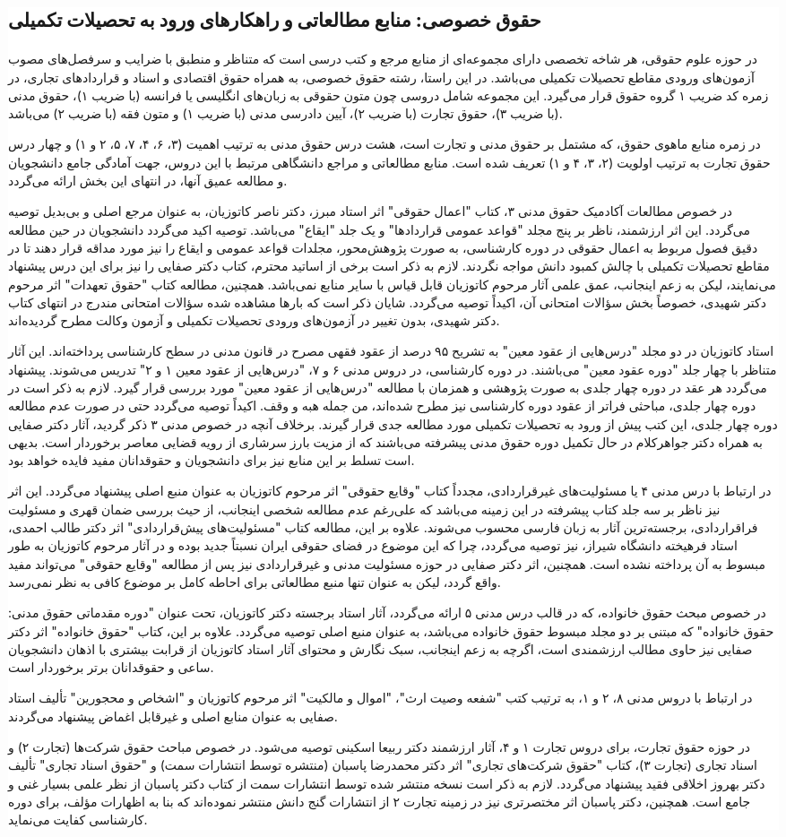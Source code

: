 
## **حقوق خصوصی: منابع مطالعاتی و راهکارهای ورود به تحصیلات تکمیلی**

در حوزه علوم حقوقی، هر شاخه تخصصی دارای مجموعه‌ای از منابع مرجع و کتب درسی است که متناظر و منطبق با ضرایب و سرفصل‌های مصوب آزمون‌های ورودی مقاطع تحصیلات تکمیلی می‌باشد. در این راستا، رشته حقوق خصوصی، به همراه حقوق اقتصادی و اسناد و قراردادهای تجاری، در زمره کد ضریب ۱ گروه حقوق قرار می‌گیرد. این مجموعه شامل دروسی چون متون حقوقی به زبان‌های انگلیسی یا فرانسه (با ضریب ۱)، حقوق مدنی (با ضریب ۳)، حقوق تجارت (با ضریب ۲)، آیین دادرسی مدنی (با ضریب ۱) و متون فقه (با ضریب ۲) می‌باشد.

در زمره منابع ماهوی حقوق، که مشتمل بر حقوق مدنی و تجارت است، هشت درس حقوق مدنی به ترتیب اهمیت (۳، ۶، ۴، ۷، ۵، ۲ و ۱) و چهار درس حقوق تجارت به ترتیب اولویت (۲، ۳، ۴ و ۱) تعریف شده است. منابع مطالعاتی و مراجع دانشگاهی مرتبط با این دروس، جهت آمادگی جامع دانشجویان و مطالعه عمیق آنها، در انتهای این بخش ارائه می‌گردد.

در خصوص مطالعات آکادمیک حقوق مدنی ۳، کتاب "اعمال حقوقی" اثر استاد مبرز، دکتر ناصر کاتوزیان، به عنوان مرجع اصلی و بی‌بدیل توصیه می‌گردد. این اثر ارزشمند، ناظر بر پنج مجلد "قواعد عمومی قراردادها" و یک جلد "ایقاع" می‌باشد. توصیه اکید می‌گردد دانشجویان در حین مطالعه دقیق فصول مربوط به اعمال حقوقی در دوره کارشناسی، به صورت پژوهش‌محور، مجلدات قواعد عمومی و ایقاع را نیز مورد مداقه قرار دهند تا در مقاطع تحصیلات تکمیلی با چالش کمبود دانش مواجه نگردند. لازم به ذکر است برخی از اساتید محترم، کتاب دکتر صفایی را نیز برای این درس پیشنهاد می‌نمایند، لیکن به زعم اینجانب، عمق علمی آثار مرحوم کاتوزیان قابل قیاس با سایر منابع نمی‌باشد. همچنین، مطالعه کتاب "حقوق تعهدات" اثر مرحوم دکتر شهیدی، خصوصاً بخش سؤالات امتحانی آن، اکیداً توصیه می‌گردد. شایان ذکر است که بارها مشاهده شده سؤالات امتحانی مندرج در انتهای کتاب دکتر شهیدی، بدون تغییر در آزمون‌های ورودی تحصیلات تکمیلی و آزمون وکالت مطرح گردیده‌اند.

استاد کاتوزیان در دو مجلد "درس‌هایی از عقود معین" به تشریح ۹۵ درصد از عقود فقهی مصرح در قانون مدنی در سطح کارشناسی پرداخته‌اند. این آثار متناظر با چهار جلد "دوره عقود معین" می‌باشند. در دوره کارشناسی، در دروس مدنی ۶ و ۷، "درس‌هایی از عقود معین ۱ و ۲" تدریس می‌شوند. پیشنهاد می‌گردد هر عقد در دوره چهار جلدی به صورت پژوهشی و همزمان با مطالعه "درس‌هایی از عقود معین" مورد بررسی قرار گیرد. لازم به ذکر است در دوره چهار جلدی، مباحثی فراتر از عقود دوره کارشناسی نیز مطرح شده‌اند، من جمله هبه و وقف. اکیداً توصیه می‌گردد حتی در صورت عدم مطالعه دوره چهار جلدی، این کتب پیش از ورود به تحصیلات تکمیلی مورد مطالعه جدی قرار گیرند. برخلاف آنچه در خصوص مدنی ۳ ذکر گردید، آثار دکتر صفایی به همراه دکتر جواهرکلام در حال تکمیل دوره حقوق مدنی پیشرفته می‌باشند که از مزیت بارز سرشاری از رویه قضایی معاصر برخوردار است. بدیهی است تسلط بر این منابع نیز برای دانشجویان و حقوقدانان مفید فایده خواهد بود.

در ارتباط با درس مدنی ۴ یا مسئولیت‌های غیرقراردادی، مجدداً کتاب "وقایع حقوقی" اثر مرحوم کاتوزیان به عنوان منبع اصلی پیشنهاد می‌گردد. این اثر نیز ناظر بر سه جلد کتاب پیشرفته در این زمینه می‌باشد که علی‌رغم عدم مطالعه شخصی اینجانب، از حیث بررسی ضمان قهری و مسئولیت فراقراردادی، برجسته‌ترین آثار به زبان فارسی محسوب می‌شوند. علاوه بر این، مطالعه کتاب "مسئولیت‌های پیش‌قراردادی" اثر دکتر طالب احمدی، استاد فرهیخته دانشگاه شیراز، نیز توصیه می‌گردد، چرا که این موضوع در فضای حقوقی ایران نسبتاً جدید بوده و در آثار مرحوم کاتوزیان به طور مبسوط به آن پرداخته نشده است. همچنین، اثر دکتر صفایی در حوزه مسئولیت مدنی و غیرقراردادی نیز پس از مطالعه "وقایع حقوقی" می‌تواند مفید واقع گردد، لیکن به عنوان تنها منبع مطالعاتی برای احاطه کامل بر موضوع کافی به نظر نمی‌رسد.

در خصوص مبحث حقوق خانواده، که در قالب درس مدنی ۵ ارائه می‌گردد، آثار استاد برجسته دکتر کاتوزیان، تحت عنوان "دوره مقدماتی حقوق مدنی: حقوق خانواده" که مبتنی بر دو مجلد مبسوط حقوق خانواده می‌باشد، به عنوان منبع اصلی توصیه می‌گردد. علاوه بر این، کتاب "حقوق خانواده" اثر دکتر صفایی نیز حاوی مطالب ارزشمندی است، اگرچه به زعم اینجانب، سبک نگارش و محتوای آثار استاد کاتوزیان از قرابت بیشتری با اذهان دانشجویان ساعی و حقوقدانان برتر برخوردار است.

در ارتباط با دروس مدنی ۸، ۲ و ۱، به ترتیب کتب "شفعه وصیت ارث"، "اموال و مالکیت" اثر مرحوم کاتوزیان و "اشخاص و محجورین" تألیف استاد صفایی به عنوان منابع اصلی و غیرقابل اغماض پیشنهاد می‌گردند.

در حوزه حقوق تجارت، برای دروس تجارت ۱ و ۴، آثار ارزشمند دکتر ربیعا اسکینی توصیه می‌شود. در خصوص مباحث حقوق شرکت‌ها (تجارت ۲) و اسناد تجاری (تجارت ۳)، کتاب "حقوق شرکت‌های تجاری" اثر دکتر محمدرضا پاسبان (منتشره توسط انتشارات سمت) و "حقوق اسناد تجاری" تألیف دکتر بهروز اخلاقی فقید پیشنهاد می‌گردد. لازم به ذکر است نسخه منتشر شده توسط انتشارات سمت از کتاب دکتر پاسبان از نظر علمی بسیار غنی و جامع است. همچنین، دکتر پاسبان اثر مختصرتری نیز در زمینه تجارت ۲ از انتشارات گنج دانش منتشر نموده‌اند که بنا به اظهارات مؤلف، برای دوره کارشناسی کفایت می‌نماید.
